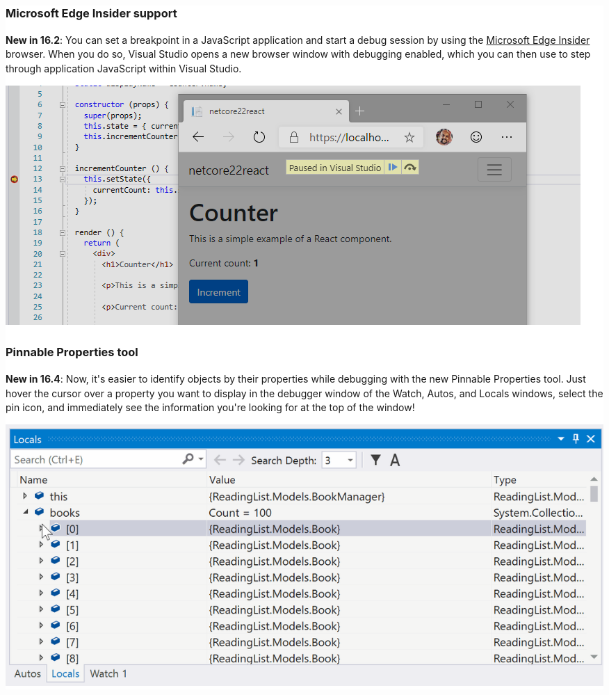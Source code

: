### Microsoft Edge Insider support

**New in 16.2**: You can set a breakpoint in a JavaScript application and start a debug session by using the [Microsoft Edge Insider](https://www.microsoftedgeinsider.com/) browser. When you do so, Visual Studio opens a new browser window with debugging enabled, which you can then use to step through application JavaScript within Visual Studio.

   ![A screenshot that shows JavaScript code rendering in a browser](media/vs-2019/edge-chromium-breakpoint.png "JavaScript code rendering in a browser.")

### Pinnable Properties tool

**New in 16.4**: Now, it's easier to identify objects by their properties while debugging with the new Pinnable Properties tool. Just hover the cursor over a property you want to display in the debugger window of the Watch, Autos, and Locals windows, select the pin icon, and immediately see the information you're looking for at the top of the window!

   ![An animation that shows how to pin properties in the Visual Studio debugger by using the Pinnable Properties tool](media/vs-2019/debugger-pinnable-properties.gif "Pin properties in the Visual Studio debugger by using the Pinnable Properties tool.")
